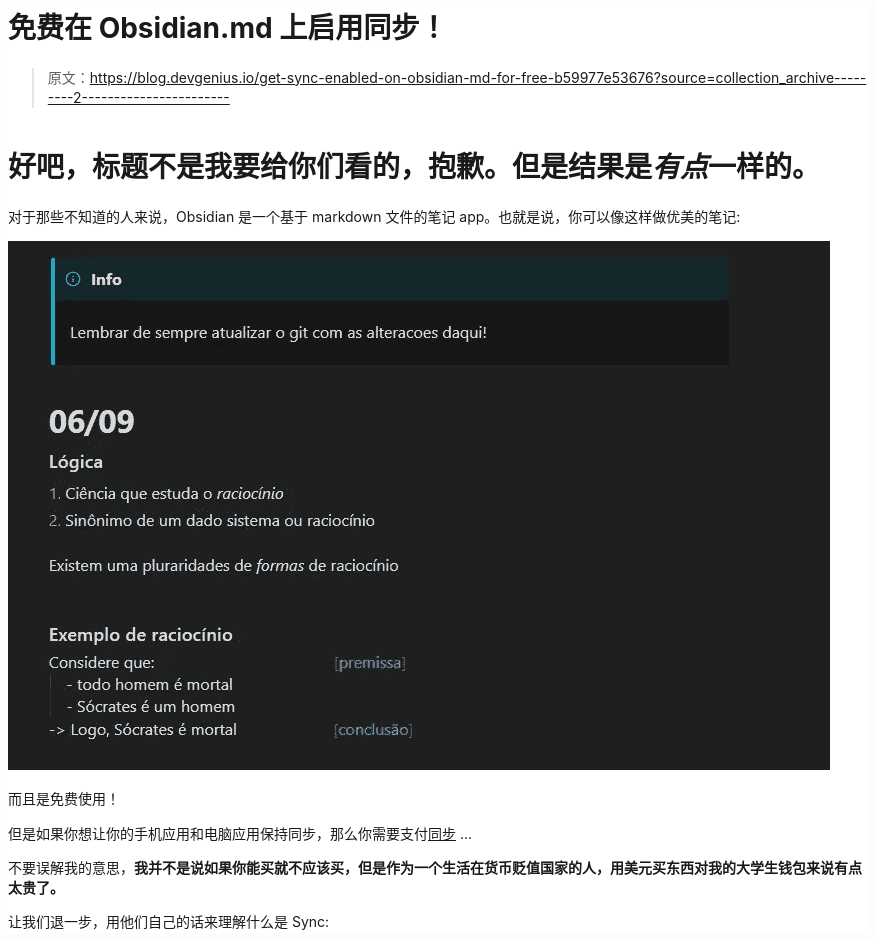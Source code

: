 # 免费在 Obsidian.md 上启用同步！

> 原文：<https://blog.devgenius.io/get-sync-enabled-on-obsidian-md-for-free-b59977e53676?source=collection_archive---------2----------------------->

# 好吧，标题不是我要给你们看的，抱歉。但是结果是*有点*一样的。

对于那些不知道的人来说，Obsidian 是一个基于 markdown 文件的笔记 app。也就是说，你可以像这样做优美的笔记:

![](img/5578a9fdc3ea738f46691c7e33faeba8.png)

而且是免费使用！

但是如果你想让你的手机应用和电脑应用保持同步，那么你需要支付[同步](https://obsidian.md/sync) …

不要误解我的意思，**我并不是说如果你能买就不应该买，但是作为一个生活在货币贬值国家的人，用美元买东西对我的大学生钱包来说有点太贵了。**

让我们退一步，用他们自己的话来理解什么是 Sync:
